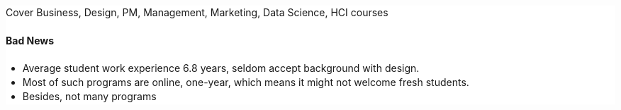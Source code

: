 Cover Business, Design, PM, Management, Marketing, Data Science, HCI courses

#### Bad News

* Average student work experience 6.8 years, seldom accept background with design. 
* Most of such programs are online, one-year, which means it might not welcome fresh students. 
* Besides, not many programs 






